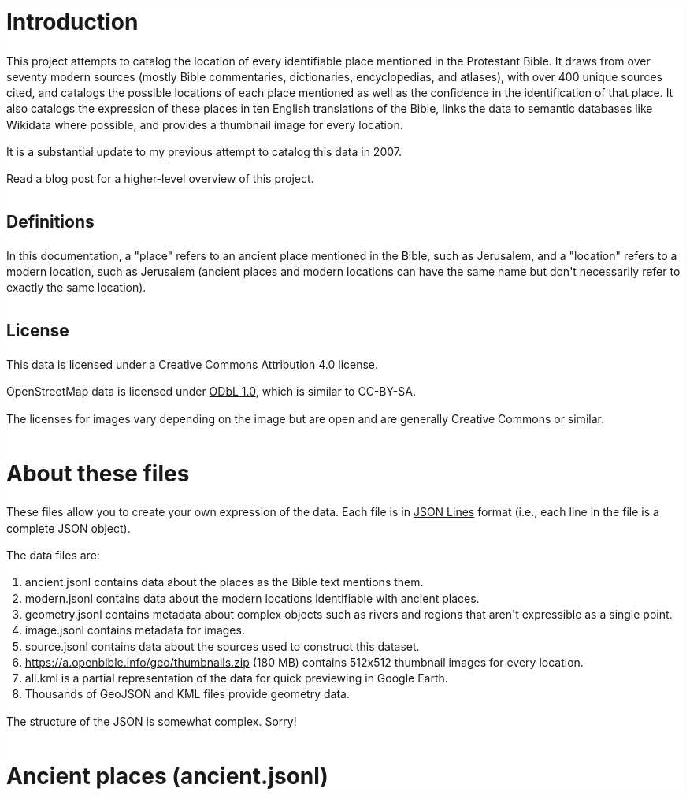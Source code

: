 # Introduction

This project attempts to catalog the location of every identifiable place mentioned in the Protestant Bible. It draws from over seventy modern sources (mostly Bible commentaries, dictionaries, encyclopedias, and atlases), with over 400 unique sources cited, and catalogs the possible locations of each place mentioned as well as the confidence in the identification of that place. It also catalogs the expression of these places in ten English translations of the Bible, links the data to semantic databases like Wikidata where possible, and provides a thumbnail image for every location.

It is a substantial update to my previous attempt to catalog this data in 2007.

Read a blog post for a [higher-level overview of this project](https://www.openbible.info/blog/2021/11/rethinking-the-bible-atlas/).

## Definitions

In this documentation, a "place" refers to an ancient place mentioned in the Bible, such as Jerusalem, and a "location" refers to a modern location, such as Jerusalem (ancient places and modern locations can have the same name but don't necessarily refer to exactly the same location).

## License

This data is licensed under a [Creative Commons Attribution 4.0](https://creativecommons.org/licenses/by/4.0/) license.

OpenStreetMap data is licensed under [ODbL 1.0](https://opendatacommons.org/licenses/odbl/), which is similar to CC-BY-SA.

The licenses for images vary depending on the image but are open and are generally Creative Commons or similar.

# About these files

These files allow you to create your own expression of the data. Each file is in [JSON Lines](http://jsonlines.org/) format (i.e., each line in the file is a complete JSON object).

The data files are:

1. ancient.jsonl contains data about the places as the Bible text mentions them.
2. modern.jsonl contains data about the modern locations identifiable with ancient places.
3. geometry.jsonl contains metadata about complex objects such as rivers and regions that aren't expressible as a single point.
4. image.jsonl contains metadata for images.
5. source.jsonl contains data about the sources used to construct this dataset.
6. https://a.openbible.info/geo/thumbnails.zip (180 MB) contains 512x512 thumbnail images for every location.
7. all.kml is a partial representation of the data for quick previewing in Google Earth.
8. Thousands of GeoJSON and KML files provide geometry data.

The structure of the JSON is somewhat complex. Sorry!

# Ancient places (ancient.jsonl)
